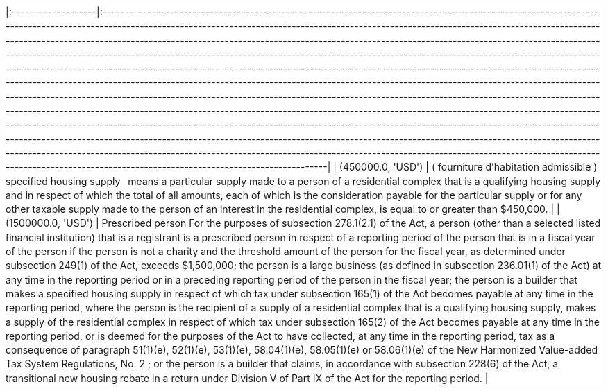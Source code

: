 |:-------------------|:-------------------------------------------------------------------------------------------------------------------------------------------------------------------------------------------------------------------------------------------------------------------------------------------------------------------------------------------------------------------------------------------------------------------------------------------------------------------------------------------------------------------------------------------------------------------------------------------------------------------------------------------------------------------------------------------------------------------------------------------------------------------------------------------------------------------------------------------------------------------------------------------------------------------------------------------------------------------------------------------------------------------------------------------------------------------------------------------------------------------------------------------------------------------------------------------------------------------------------------------------------------------------------------------------------------------------------------------------------------------------------------------------------------------------------------------------------------------------------------------------------------------------------------------------------------------------|
| (450000.0, 'USD')  | ( fourniture d’habitation admissible ) specified housing supply  means a particular supply made to a person of a residential complex that is a qualifying housing supply and in respect of which the total of all amounts, each of which is the consideration payable for the particular supply or for any other taxable supply made to the person of an interest in the residential complex, is equal to or greater than $450,000.                                                                                                                                                                                                                                                                                                                                                                                                                                                                                                                                                                                                                                                                                                                                                                                                                                                                                                                                                                                                                                                                                                                                      |
| (1500000.0, 'USD') | Prescribed person For the purposes of subsection 278.1(2.1) of the Act, a person (other than a selected listed financial institution) that is a registrant is a prescribed person in respect of a reporting period of the person that is in a fiscal year of the person if the person is not a charity and the threshold amount of the person for the fiscal year, as determined under subsection 249(1) of the Act, exceeds $1,500,000; the person is a large business (as defined in subsection 236.01(1) of the Act) at any time in the reporting period or in a preceding reporting period of the person in the fiscal year; the person is a builder that makes a specified housing supply in respect of which tax under subsection 165(1) of the Act becomes payable at any time in the reporting period, where the person is the recipient of a supply of a residential complex that is a qualifying housing supply, makes a supply of the residential complex in respect of which tax under subsection 165(2) of the Act becomes payable at any time in the reporting period, or is deemed for the purposes of the Act to have collected, at any time in the reporting period, tax as a consequence of paragraph 51(1)(e), 52(1)(e), 53(1)(e), 58.04(1)(e), 58.05(1)(e) or 58.06(1)(e) of the  New Harmonized Value-added Tax System Regulations, No. 2 ; or the person is a builder that claims, in accordance with subsection 228(6) of the Act, a transitional new housing rebate in a return under Division V of Part IX of the Act for the reporting period. |